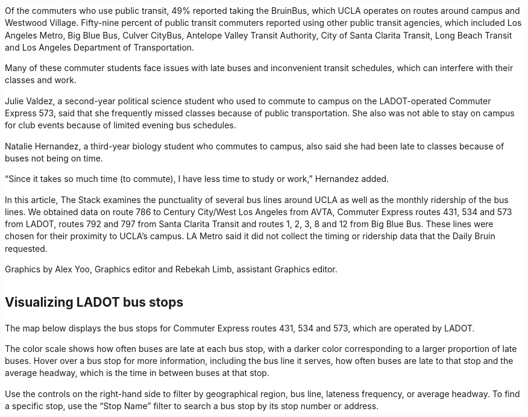 Of the commuters who use public transit, 49% reported taking the BruinBus, which UCLA operates on routes around campus and Westwood Village. Fifty-nine percent of public transit commuters reported using other public transit agencies, which included Los Angeles Metro, Big Blue Bus, Culver CityBus, Antelope Valley Transit Authority, City of Santa Clarita Transit, Long Beach Transit and Los Angeles Department of Transportation.

Many of these commuter students face issues with late buses and inconvenient transit schedules, which can interfere with their classes and work.

Julie Valdez, a second-year political science student who used to commute to campus on the LADOT-operated Commuter Express 573, said that she frequently missed classes because of public transportation. She also was not able to stay on campus for club events because of limited evening bus schedules.

Natalie Hernandez, a third-year biology student who commutes to campus, also said she had been late to classes because of buses not being on time.

“Since it takes so much time (to commute), I have less time to study or work,” Hernandez added.

In this article, The Stack examines the punctuality of several bus lines around UCLA as well as the monthly ridership of the bus lines. We obtained data on route 786 to Century City/West Los Angeles from AVTA, Commuter Express routes 431, 534 and 573 from LADOT, routes 792 and 797 from Santa Clarita Transit and routes 1, 2, 3, 8 and 12 from Big Blue Bus. These lines were chosen for their proximity to UCLA’s campus. LA Metro said it did not collect the timing or ridership data that the Daily Bruin requested.


<iframe class="avta-gfx google-gfx" frameborder="0" src="https://www.google.com/maps/d/u/2/embed?mid=1J3BnhsGAKvaL-H3MvnBGWO0zfHkluFIu&ehbc=2E312F" height="480"></iframe>


<iframe class="ladot-gfx google-gfx" frameborder="0" src="https://www.google.com/maps/d/u/2/embed?mid=1jSi0Rcw-N7mmJK9wIFWJZAbHPU2R43_y&ehbc=2E312F" height="480"></iframe>


<iframe class="sct-gfx google-gfx" frameborder="0" src="https://www.google.com/maps/d/u/0/embed?mid=1EH-L095zLCIlL_VKFOwCVlM0Z1vuePtk&ehbc=2E312F" height="480"></iframe>


<iframe class="bbb-gfx google-gfx" frameborder="0" src="https://www.google.com/maps/d/u/2/embed?mid=14hcJ4PuYN489c3crHluQeHBsIZlGVKaB&ehbc=2E312F" height="480"></iframe>
<p class="credit">Graphics by Alex Yoo, Graphics editor and Rebekah Limb, assistant Graphics editor.</p>

## Visualizing LADOT bus stops

The map below displays the bus stops for Commuter Express routes 431, 534 and 573, which are operated by LADOT.

The color scale shows how often buses are late at each bus stop, with a darker color corresponding to a larger proportion of late buses. Hover over a bus stop for more information, including the bus line it serves, how often buses are late to that stop and the average headway, which is the time in between buses at that stop.

Use the controls on the right-hand side to filter by geographical region, bus line, lateness frequency, or average headway. To find a specific stop, use the “Stop Name” filter to search a bus stop by its stop number or address.

<div class='tableauPlaceholder' id='viz1646197996554' style='position: relative'>
  <object class='tableauViz'  style='display:none;'>
    <param name='host_url' value='https%3A%2F%2Fpublic.tableau.com%2F' /> 
    <param name='embed_code_version' value='3' /> 
    <param name='site_root' value='' />
    <param name='name' value='final_public_transit_map&#47;Dashboard1' />
    <param name='tabs' value='no' />
    <param name='toolbar' value='yes' />
    <param name='animate_transition' value='yes' />
    <param name='display_static_image' value='yes' />
    <param name='display_spinner' value='yes' />
    <param name='display_overlay' value='yes' />
    <param name='display_count' value='yes' />
    <param name='language' value='en-US' />